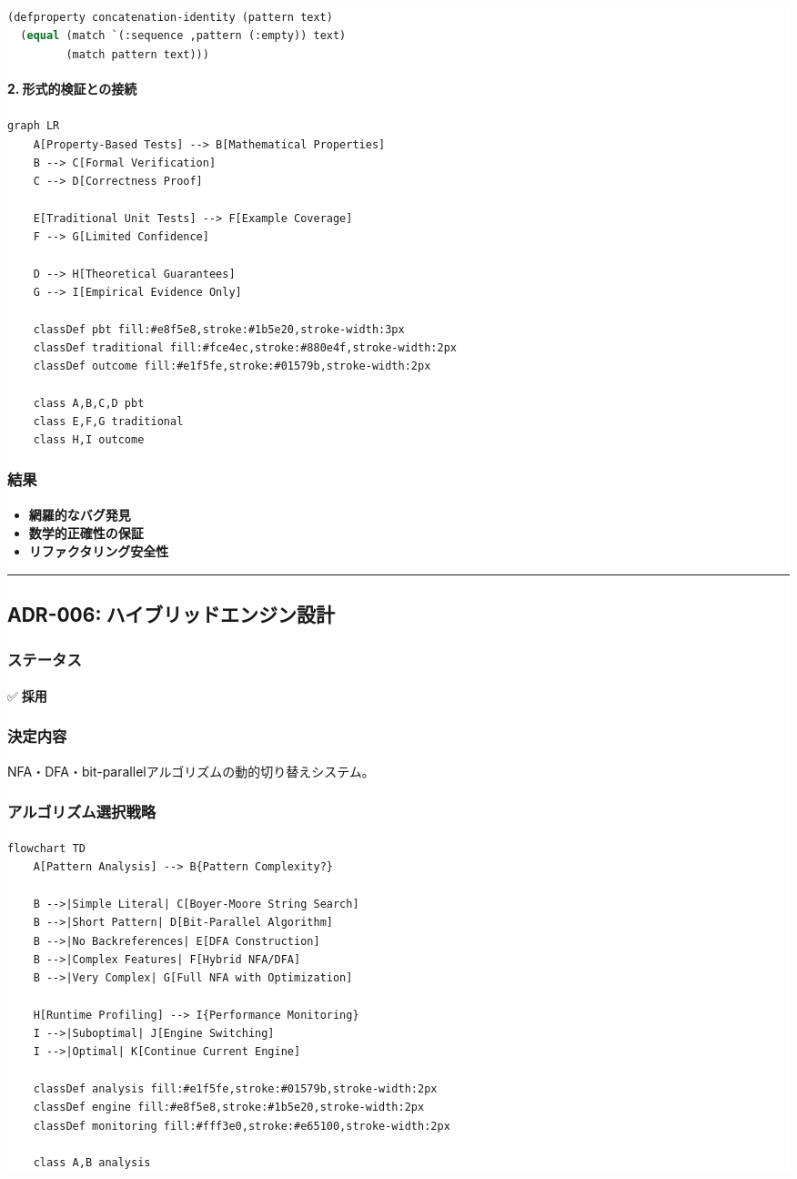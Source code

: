 ```lisp
(defproperty concatenation-identity (pattern text)
  (equal (match `(:sequence ,pattern (:empty)) text)
         (match pattern text)))
```

#### 2. 形式的検証との接続
```mermaid
graph LR
    A[Property-Based Tests] --> B[Mathematical Properties]
    B --> C[Formal Verification]
    C --> D[Correctness Proof]

    E[Traditional Unit Tests] --> F[Example Coverage]
    F --> G[Limited Confidence]

    D --> H[Theoretical Guarantees]
    G --> I[Empirical Evidence Only]

    classDef pbt fill:#e8f5e8,stroke:#1b5e20,stroke-width:3px
    classDef traditional fill:#fce4ec,stroke:#880e4f,stroke-width:2px
    classDef outcome fill:#e1f5fe,stroke:#01579b,stroke-width:2px

    class A,B,C,D pbt
    class E,F,G traditional
    class H,I outcome
```

### 結果
- **網羅的なバグ発見**
- **数学的正確性の保証**
- **リファクタリング安全性**

---

## ADR-006: ハイブリッドエンジン設計

### ステータス
✅ **採用**

### 決定内容
NFA・DFA・bit-parallelアルゴリズムの動的切り替えシステム。

### アルゴリズム選択戦略

```mermaid
flowchart TD
    A[Pattern Analysis] --> B{Pattern Complexity?}

    B -->|Simple Literal| C[Boyer-Moore String Search]
    B -->|Short Pattern| D[Bit-Parallel Algorithm]
    B -->|No Backreferences| E[DFA Construction]
    B -->|Complex Features| F[Hybrid NFA/DFA]
    B -->|Very Complex| G[Full NFA with Optimization]

    H[Runtime Profiling] --> I{Performance Monitoring}
    I -->|Suboptimal| J[Engine Switching]
    I -->|Optimal| K[Continue Current Engine]

    classDef analysis fill:#e1f5fe,stroke:#01579b,stroke-width:2px
    classDef engine fill:#e8f5e8,stroke:#1b5e20,stroke-width:2px
    classDef monitoring fill:#fff3e0,stroke:#e65100,stroke-width:2px

    class A,B analysis
```